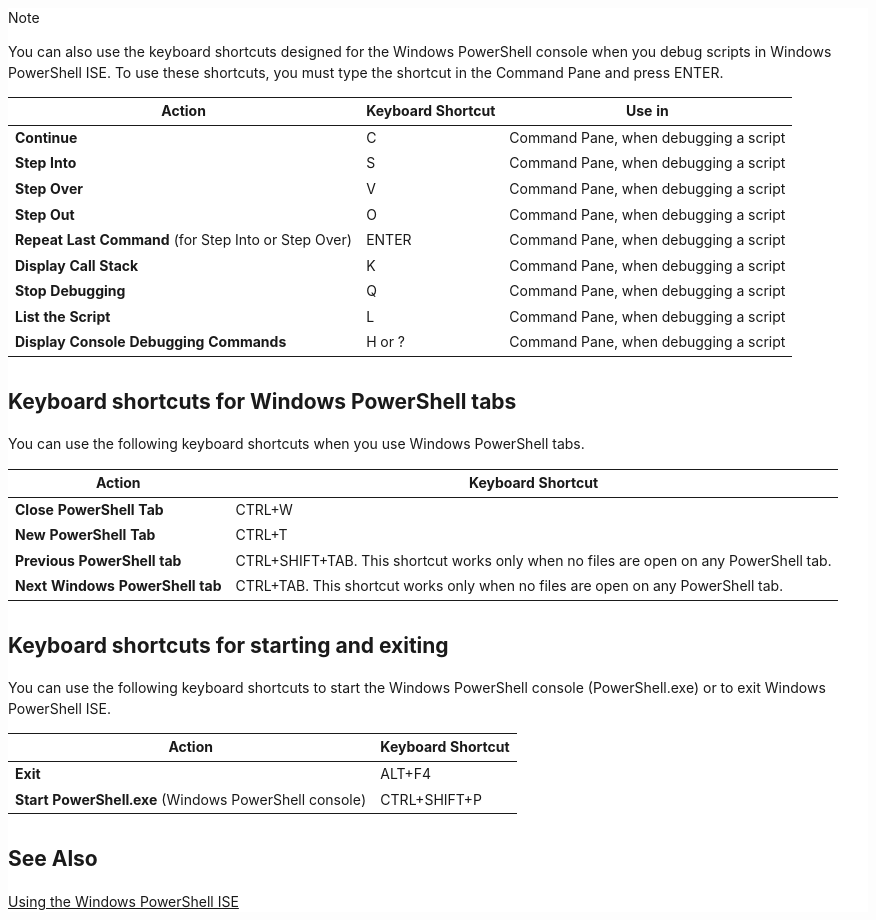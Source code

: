 > [!NOTE]
> You can also use the keyboard shortcuts designed for the Windows PowerShell console when you debug scripts in Windows PowerShell ISE. To use these shortcuts, you must type the shortcut in the Command Pane and press ENTER.

|Action|Keyboard Shortcut|Use in|
|----------|---------------------|----------|
|**Continue**|C|Command Pane, when debugging a script|
|**Step Into**|S|Command Pane, when debugging a script|
|**Step Over**|V|Command Pane, when debugging a script|
|**Step Out**|O|Command Pane, when debugging a script|
|**Repeat Last Command** (for Step Into or Step Over)|ENTER|Command Pane, when debugging a script|
|**Display Call Stack**|K|Command Pane, when debugging a script|
|**Stop Debugging**|Q|Command Pane, when debugging a script|
|**List the Script**|L|Command Pane, when debugging a script|
|**Display Console Debugging Commands**|H or ?|Command Pane, when debugging a script|

## <a name="bkmk_6"></a>Keyboard shortcuts for Windows PowerShell tabs
You can use the following keyboard shortcuts when you use Windows PowerShell tabs.

|Action|Keyboard Shortcut|
|----------|---------------------|
|**Close PowerShell Tab**|CTRL\+W|
|**New PowerShell Tab**|CTRL\+T|
|**Previous PowerShell tab**|CTRL\+SHIFT\+TAB. This shortcut works only when no files are open on any PowerShell tab.|
|**Next Windows PowerShell tab**|CTRL\+TAB. This shortcut works only when no files are open on any PowerShell tab.|

## <a name="bkmk_7"></a>Keyboard shortcuts for starting and exiting
You can use the following keyboard shortcuts to start the Windows PowerShell console (PowerShell.exe) or to exit Windows PowerShell ISE.

|Action|Keyboard Shortcut|
|----------|---------------------|
|**Exit**|ALT\+F4|
|**Start PowerShell.exe** (Windows PowerShell console)|CTRL\+SHIFT\+P|

## See Also
[Using the Windows PowerShell ISE](../Topic/Using-the-Windows-PowerShell-ISE.md)

